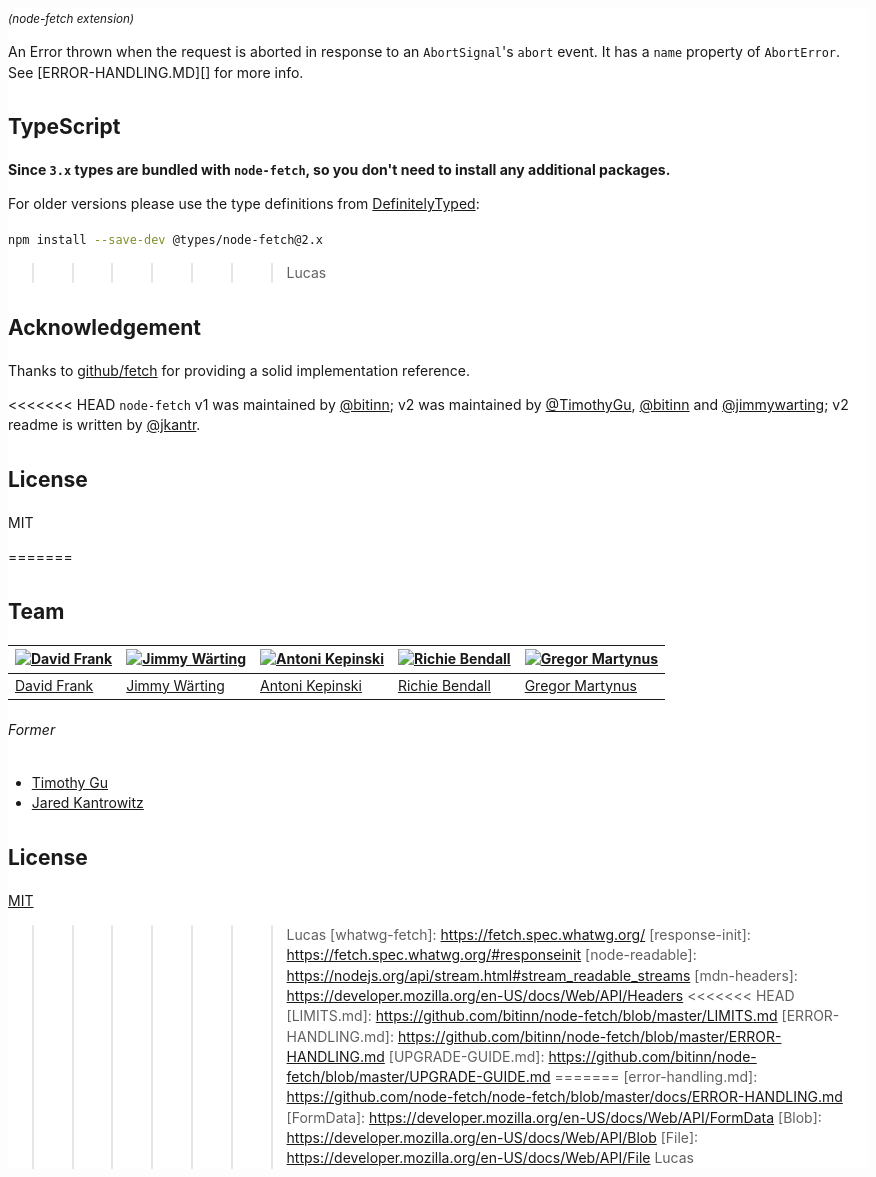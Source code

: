 <small>_(node-fetch extension)_</small>

An Error thrown when the request is aborted in response to an `AbortSignal`'s `abort` event. It has a `name` property of `AbortError`. See [ERROR-HANDLING.MD][] for more info.

## TypeScript

**Since `3.x` types are bundled with `node-fetch`, so you don't need to install any additional packages.**

For older versions please use the type definitions from [DefinitelyTyped](https://github.com/DefinitelyTyped/DefinitelyTyped):

```sh
npm install --save-dev @types/node-fetch@2.x
```

>>>>>>> Lucas
## Acknowledgement

Thanks to [github/fetch](https://github.com/github/fetch) for providing a solid implementation reference.

<<<<<<< HEAD
`node-fetch` v1 was maintained by [@bitinn](https://github.com/bitinn); v2 was maintained by [@TimothyGu](https://github.com/timothygu), [@bitinn](https://github.com/bitinn) and [@jimmywarting](https://github.com/jimmywarting); v2 readme is written by [@jkantr](https://github.com/jkantr).

## License

MIT

[npm-image]: https://flat.badgen.net/npm/v/node-fetch
[npm-url]: https://www.npmjs.com/package/node-fetch
[travis-image]: https://flat.badgen.net/travis/bitinn/node-fetch
[travis-url]: https://travis-ci.org/bitinn/node-fetch
[codecov-image]: https://flat.badgen.net/codecov/c/github/bitinn/node-fetch/master
[codecov-url]: https://codecov.io/gh/bitinn/node-fetch
[install-size-image]: https://flat.badgen.net/packagephobia/install/node-fetch
[install-size-url]: https://packagephobia.now.sh/result?p=node-fetch
[discord-image]: https://img.shields.io/discord/619915844268326952?color=%237289DA&label=Discord&style=flat-square
[discord-url]: https://discord.gg/Zxbndcm
[opencollective-image]: https://opencollective.com/node-fetch/backers.svg
[opencollective-url]: https://opencollective.com/node-fetch
=======
## Team

| [![David Frank](https://github.com/bitinn.png?size=100)](https://github.com/bitinn) | [![Jimmy Wärting](https://github.com/jimmywarting.png?size=100)](https://github.com/jimmywarting) | [![Antoni Kepinski](https://github.com/xxczaki.png?size=100)](https://github.com/xxczaki) | [![Richie Bendall](https://github.com/Richienb.png?size=100)](https://github.com/Richienb) | [![Gregor Martynus](https://github.com/gr2m.png?size=100)](https://github.com/gr2m) |
| ----------------------------------------------------------------------------------- | ------------------------------------------------------------------------------------------------- | ----------------------------------------------------------------------------------------- | ------------------------------------------------------------------------------------------ | ----------------------------------------------------------------------------------- |
| [David Frank](https://bitinn.net/)                                                  | [Jimmy Wärting](https://jimmy.warting.se/)                                                        | [Antoni Kepinski](https://kepinski.ch)                                                    | [Richie Bendall](https://www.richie-bendall.ml/)                                           | [Gregor Martynus](https://twitter.com/gr2m)                                         |

###### Former

- [Timothy Gu](https://github.com/timothygu)
- [Jared Kantrowitz](https://github.com/jkantr)

## License

[MIT](LICENSE.md)

>>>>>>> Lucas
[whatwg-fetch]: https://fetch.spec.whatwg.org/
[response-init]: https://fetch.spec.whatwg.org/#responseinit
[node-readable]: https://nodejs.org/api/stream.html#stream_readable_streams
[mdn-headers]: https://developer.mozilla.org/en-US/docs/Web/API/Headers
<<<<<<< HEAD
[LIMITS.md]: https://github.com/bitinn/node-fetch/blob/master/LIMITS.md
[ERROR-HANDLING.md]: https://github.com/bitinn/node-fetch/blob/master/ERROR-HANDLING.md
[UPGRADE-GUIDE.md]: https://github.com/bitinn/node-fetch/blob/master/UPGRADE-GUIDE.md
=======
[error-handling.md]: https://github.com/node-fetch/node-fetch/blob/master/docs/ERROR-HANDLING.md
[FormData]: https://developer.mozilla.org/en-US/docs/Web/API/FormData
[Blob]: https://developer.mozilla.org/en-US/docs/Web/API/Blob
[File]: https://developer.mozilla.org/en-US/docs/Web/API/File
>>>>>>> Lucas
